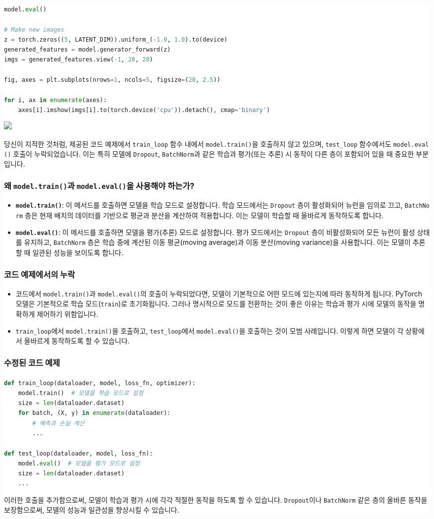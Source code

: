 
``` python
model.eval()

# Make new images
z = torch.zeros((5, LATENT_DIM)).uniform_(-1.0, 1.0).to(device)
generated_features = model.generator_forward(z)
imgs = generated_features.view(-1, 28, 28)

fig, axes = plt.subplots(nrows=1, ncols=5, figsize=(20, 2.5))

for i, ax in enumerate(axes):
	axes[i].imshow(imgs[i].to(torch.device('cpu')).detach(), cmap='binary')
```
![](../../Data/Models/GANs/3.VanillaGAN/2.png)
















당신이 지적한 것처럼, 제공된 코드 예제에서 `train_loop` 함수 내에서 `model.train()`을 호출하지 않고 있으며, `test_loop` 함수에서도 `model.eval()` 호출이 누락되었습니다. 이는 특히 모델에 `Dropout`, `BatchNorm`과 같은 학습과 평가(또는 추론) 시 동작이 다른 층이 포함되어 있을 때 중요한 부분입니다.

### 왜 `model.train()`과 `model.eval()`을 사용해야 하는가?

- **`model.train()`**: 이 메서드를 호출하면 모델을 학습 모드로 설정합니다. 학습 모드에서는 `Dropout` 층이 활성화되어 뉴런을 임의로 끄고, `BatchNorm` 층은 현재 배치의 데이터를 기반으로 평균과 분산을 계산하여 적용합니다. 이는 모델이 학습할 때 올바르게 동작하도록 합니다.

- **`model.eval()`**: 이 메서드를 호출하면 모델을 평가(추론) 모드로 설정합니다. 평가 모드에서는 `Dropout` 층이 비활성화되어 모든 뉴런이 활성 상태를 유지하고, `BatchNorm` 층은 학습 중에 계산된 이동 평균(moving average)과 이동 분산(moving variance)을 사용합니다. 이는 모델이 추론할 때 일관된 성능을 보이도록 합니다.

### 코드 예제에서의 누락

- 코드에서 `model.train()`과 `model.eval()`의 호출이 누락되었다면, 모델이 기본적으로 어떤 모드에 있는지에 따라 동작하게 됩니다. PyTorch 모델은 기본적으로 학습 모드(`train`)로 초기화됩니다. 그러나 명시적으로 모드를 전환하는 것이 좋은 이유는 학습과 평가 시에 모델의 동작을 명확하게 제어하기 위함입니다.

- `train_loop`에서 `model.train()`을 호출하고, `test_loop`에서 `model.eval()`을 호출하는 것이 모범 사례입니다. 이렇게 하면 모델이 각 상황에서 올바르게 동작하도록 할 수 있습니다.

### 수정된 코드 예제

```python
def train_loop(dataloader, model, loss_fn, optimizer):
    model.train()  # 모델을 학습 모드로 설정
    size = len(dataloader.dataset)
    for batch, (X, y) in enumerate(dataloader):
        # 예측과 손실 계산
        ...

def test_loop(dataloader, model, loss_fn):
    model.eval()  # 모델을 평가 모드로 설정
    size = len(dataloader.dataset)
    ...
```

이러한 호출을 추가함으로써, 모델이 학습과 평가 시에 각각 적절한 동작을 하도록 할 수 있습니다. `Dropout`이나 `BatchNorm` 같은 층의 올바른 동작을 보장함으로써, 모델의 성능과 일관성을 향상시킬 수 있습니다.